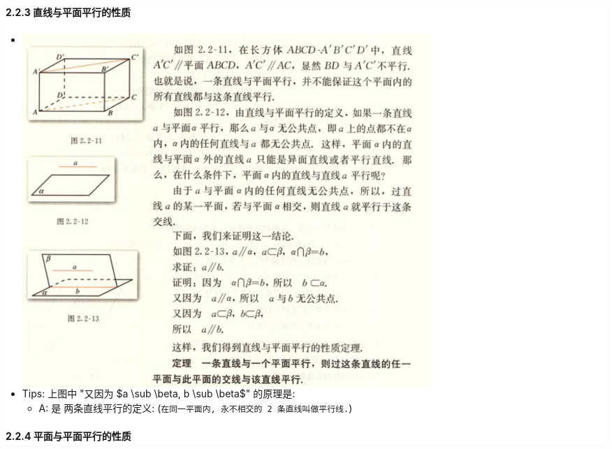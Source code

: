 #### 2.2.3 直线与平面平行的性质
- <img src="./images/2nd/the-nature-of-a-line-parallel-to-a-plane.png"
            style="display: block; width:70%; margin-left:0;"> 
- Tips: 上图中 "又因为 $a \sub \beta, b \sub \beta$" 的原理是: 
    + A: 是 两条直线平行的定义: (`在同一平面内, 永不相交的 2 条直线叫做平行线.`)

#### 2.2.4 平面与平面平行的性质